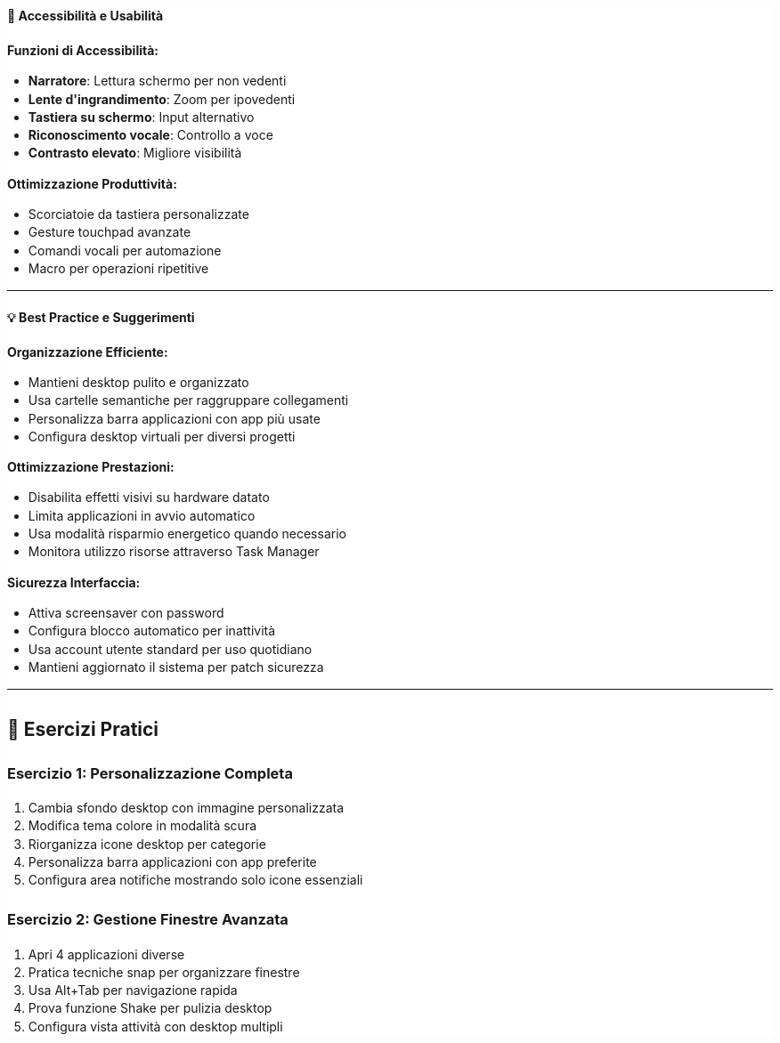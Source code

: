 #### **🔧 Accessibilità e Usabilità**

**Funzioni di Accessibilità:**
- **Narratore**: Lettura schermo per non vedenti
- **Lente d'ingrandimento**: Zoom per ipovedenti
- **Tastiera su schermo**: Input alternativo
- **Riconoscimento vocale**: Controllo a voce
- **Contrasto elevato**: Migliore visibilità

**Ottimizzazione Produttività:**
- Scorciatoie da tastiera personalizzate
- Gesture touchpad avanzate
- Comandi vocali per automazione
- Macro per operazioni ripetitive

---

#### **💡 Best Practice e Suggerimenti**

**Organizzazione Efficiente:**
- Mantieni desktop pulito e organizzato
- Usa cartelle semantiche per raggruppare collegamenti
- Personalizza barra applicazioni con app più usate
- Configura desktop virtuali per diversi progetti

**Ottimizzazione Prestazioni:**
- Disabilita effetti visivi su hardware datato
- Limita applicazioni in avvio automatico
- Usa modalità risparmio energetico quando necessario
- Monitora utilizzo risorse attraverso Task Manager

**Sicurezza Interfaccia:**
- Attiva screensaver con password
- Configura blocco automatico per inattività
- Usa account utente standard per uso quotidiano
- Mantieni aggiornato il sistema per patch sicurezza

---

## 🎯 **Esercizi Pratici**

### Esercizio 1: Personalizzazione Completa
1. Cambia sfondo desktop con immagine personalizzata
2. Modifica tema colore in modalità scura
3. Riorganizza icone desktop per categorie
4. Personalizza barra applicazioni con app preferite
5. Configura area notifiche mostrando solo icone essenziali

### Esercizio 2: Gestione Finestre Avanzata
1. Apri 4 applicazioni diverse
2. Pratica tecniche snap per organizzare finestre
3. Usa Alt+Tab per navigazione rapida
4. Prova funzione Shake per pulizia desktop
5. Configura vista attività con desktop multipli
